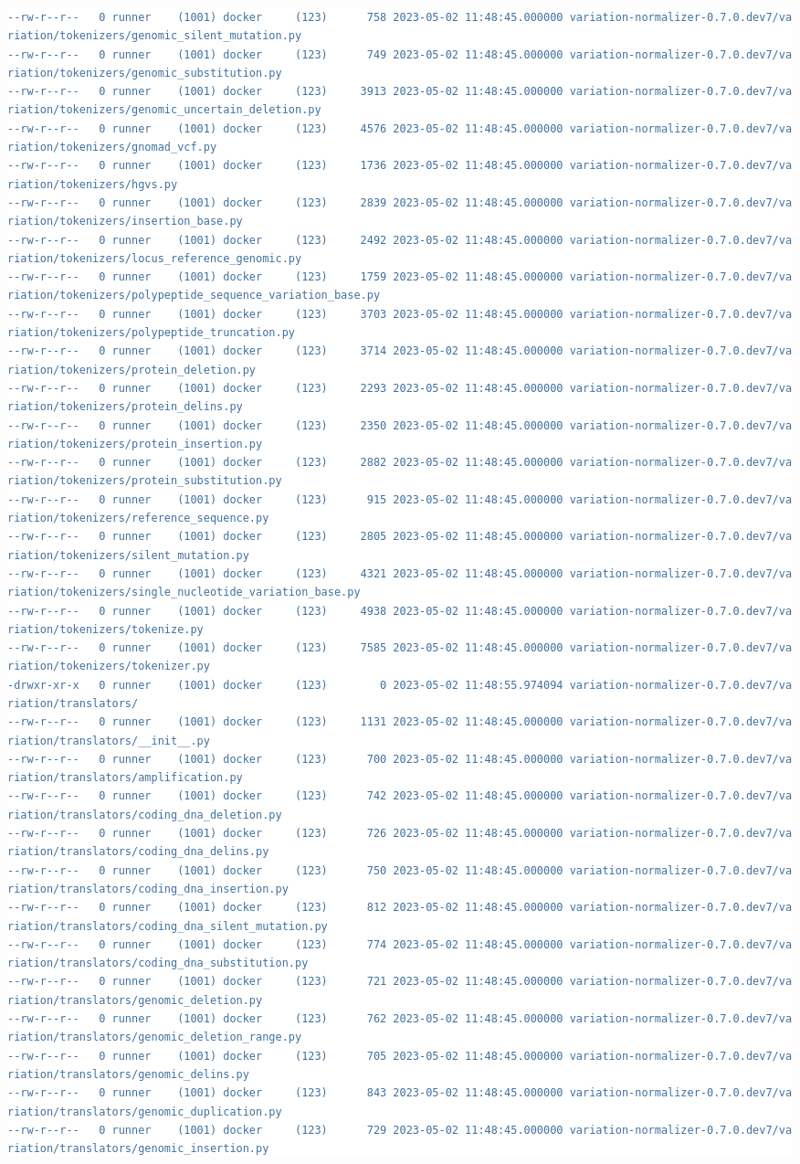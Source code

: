 ```diff
--rw-r--r--   0 runner    (1001) docker     (123)      758 2023-05-02 11:48:45.000000 variation-normalizer-0.7.0.dev7/variation/tokenizers/genomic_silent_mutation.py
--rw-r--r--   0 runner    (1001) docker     (123)      749 2023-05-02 11:48:45.000000 variation-normalizer-0.7.0.dev7/variation/tokenizers/genomic_substitution.py
--rw-r--r--   0 runner    (1001) docker     (123)     3913 2023-05-02 11:48:45.000000 variation-normalizer-0.7.0.dev7/variation/tokenizers/genomic_uncertain_deletion.py
--rw-r--r--   0 runner    (1001) docker     (123)     4576 2023-05-02 11:48:45.000000 variation-normalizer-0.7.0.dev7/variation/tokenizers/gnomad_vcf.py
--rw-r--r--   0 runner    (1001) docker     (123)     1736 2023-05-02 11:48:45.000000 variation-normalizer-0.7.0.dev7/variation/tokenizers/hgvs.py
--rw-r--r--   0 runner    (1001) docker     (123)     2839 2023-05-02 11:48:45.000000 variation-normalizer-0.7.0.dev7/variation/tokenizers/insertion_base.py
--rw-r--r--   0 runner    (1001) docker     (123)     2492 2023-05-02 11:48:45.000000 variation-normalizer-0.7.0.dev7/variation/tokenizers/locus_reference_genomic.py
--rw-r--r--   0 runner    (1001) docker     (123)     1759 2023-05-02 11:48:45.000000 variation-normalizer-0.7.0.dev7/variation/tokenizers/polypeptide_sequence_variation_base.py
--rw-r--r--   0 runner    (1001) docker     (123)     3703 2023-05-02 11:48:45.000000 variation-normalizer-0.7.0.dev7/variation/tokenizers/polypeptide_truncation.py
--rw-r--r--   0 runner    (1001) docker     (123)     3714 2023-05-02 11:48:45.000000 variation-normalizer-0.7.0.dev7/variation/tokenizers/protein_deletion.py
--rw-r--r--   0 runner    (1001) docker     (123)     2293 2023-05-02 11:48:45.000000 variation-normalizer-0.7.0.dev7/variation/tokenizers/protein_delins.py
--rw-r--r--   0 runner    (1001) docker     (123)     2350 2023-05-02 11:48:45.000000 variation-normalizer-0.7.0.dev7/variation/tokenizers/protein_insertion.py
--rw-r--r--   0 runner    (1001) docker     (123)     2882 2023-05-02 11:48:45.000000 variation-normalizer-0.7.0.dev7/variation/tokenizers/protein_substitution.py
--rw-r--r--   0 runner    (1001) docker     (123)      915 2023-05-02 11:48:45.000000 variation-normalizer-0.7.0.dev7/variation/tokenizers/reference_sequence.py
--rw-r--r--   0 runner    (1001) docker     (123)     2805 2023-05-02 11:48:45.000000 variation-normalizer-0.7.0.dev7/variation/tokenizers/silent_mutation.py
--rw-r--r--   0 runner    (1001) docker     (123)     4321 2023-05-02 11:48:45.000000 variation-normalizer-0.7.0.dev7/variation/tokenizers/single_nucleotide_variation_base.py
--rw-r--r--   0 runner    (1001) docker     (123)     4938 2023-05-02 11:48:45.000000 variation-normalizer-0.7.0.dev7/variation/tokenizers/tokenize.py
--rw-r--r--   0 runner    (1001) docker     (123)     7585 2023-05-02 11:48:45.000000 variation-normalizer-0.7.0.dev7/variation/tokenizers/tokenizer.py
-drwxr-xr-x   0 runner    (1001) docker     (123)        0 2023-05-02 11:48:55.974094 variation-normalizer-0.7.0.dev7/variation/translators/
--rw-r--r--   0 runner    (1001) docker     (123)     1131 2023-05-02 11:48:45.000000 variation-normalizer-0.7.0.dev7/variation/translators/__init__.py
--rw-r--r--   0 runner    (1001) docker     (123)      700 2023-05-02 11:48:45.000000 variation-normalizer-0.7.0.dev7/variation/translators/amplification.py
--rw-r--r--   0 runner    (1001) docker     (123)      742 2023-05-02 11:48:45.000000 variation-normalizer-0.7.0.dev7/variation/translators/coding_dna_deletion.py
--rw-r--r--   0 runner    (1001) docker     (123)      726 2023-05-02 11:48:45.000000 variation-normalizer-0.7.0.dev7/variation/translators/coding_dna_delins.py
--rw-r--r--   0 runner    (1001) docker     (123)      750 2023-05-02 11:48:45.000000 variation-normalizer-0.7.0.dev7/variation/translators/coding_dna_insertion.py
--rw-r--r--   0 runner    (1001) docker     (123)      812 2023-05-02 11:48:45.000000 variation-normalizer-0.7.0.dev7/variation/translators/coding_dna_silent_mutation.py
--rw-r--r--   0 runner    (1001) docker     (123)      774 2023-05-02 11:48:45.000000 variation-normalizer-0.7.0.dev7/variation/translators/coding_dna_substitution.py
--rw-r--r--   0 runner    (1001) docker     (123)      721 2023-05-02 11:48:45.000000 variation-normalizer-0.7.0.dev7/variation/translators/genomic_deletion.py
--rw-r--r--   0 runner    (1001) docker     (123)      762 2023-05-02 11:48:45.000000 variation-normalizer-0.7.0.dev7/variation/translators/genomic_deletion_range.py
--rw-r--r--   0 runner    (1001) docker     (123)      705 2023-05-02 11:48:45.000000 variation-normalizer-0.7.0.dev7/variation/translators/genomic_delins.py
--rw-r--r--   0 runner    (1001) docker     (123)      843 2023-05-02 11:48:45.000000 variation-normalizer-0.7.0.dev7/variation/translators/genomic_duplication.py
--rw-r--r--   0 runner    (1001) docker     (123)      729 2023-05-02 11:48:45.000000 variation-normalizer-0.7.0.dev7/variation/translators/genomic_insertion.py
```